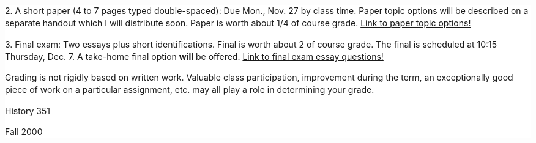 2\. A short paper (4 to 7 pages typed double-spaced): Due Mon., Nov. 27 by
class time. Paper topic options will be described on a separate handout which
I will distribute soon. Paper is worth about 1/4 of course grade.  [Link to
paper topic options!](http://darkwing.uoregon.edu/~dapope/351topics.htm)  
  
3\. Final exam: Two essays plus short identifications. Final is worth about 2
of course grade. The final is scheduled at 10:15 Thursday, Dec. 7. A take-home
final option **will** be offered.  [Link to final exam essay
questions!](http://darkwing.uoregon.edu/~dapope/351final--f00.htm)

Grading is not rigidly based on written work. Valuable class participation,
improvement during the term, an exceptionally good piece of work on a
particular assignment, etc. may all play a role in determining your grade.

History 351

Fall 2000



